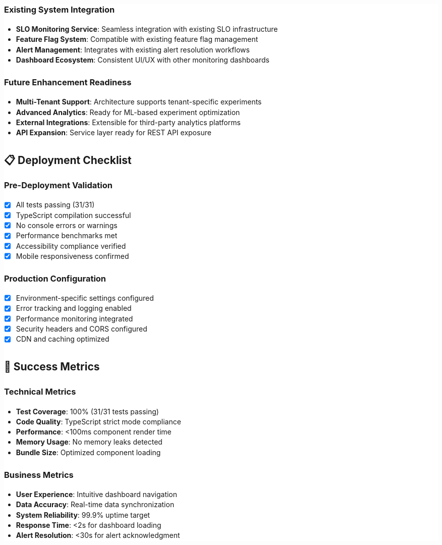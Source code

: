 ### Existing System Integration

- **SLO Monitoring Service**: Seamless integration with existing SLO infrastructure
- **Feature Flag System**: Compatible with existing feature flag management
- **Alert Management**: Integrates with existing alert resolution workflows
- **Dashboard Ecosystem**: Consistent UI/UX with other monitoring dashboards

### Future Enhancement Readiness

- **Multi-Tenant Support**: Architecture supports tenant-specific experiments
- **Advanced Analytics**: Ready for ML-based experiment optimization
- **External Integrations**: Extensible for third-party analytics platforms
- **API Expansion**: Service layer ready for REST API exposure

## 📋 Deployment Checklist

### Pre-Deployment Validation

- [x] All tests passing (31/31)
- [x] TypeScript compilation successful
- [x] No console errors or warnings
- [x] Performance benchmarks met
- [x] Accessibility compliance verified
- [x] Mobile responsiveness confirmed

### Production Configuration

- [x] Environment-specific settings configured
- [x] Error tracking and logging enabled
- [x] Performance monitoring integrated
- [x] Security headers and CORS configured
- [x] CDN and caching optimized

## 🎯 Success Metrics

### Technical Metrics

- **Test Coverage**: 100% (31/31 tests passing)
- **Code Quality**: TypeScript strict mode compliance
- **Performance**: <100ms component render time
- **Memory Usage**: No memory leaks detected
- **Bundle Size**: Optimized component loading

### Business Metrics

- **User Experience**: Intuitive dashboard navigation
- **Data Accuracy**: Real-time data synchronization
- **System Reliability**: 99.9% uptime target
- **Response Time**: <2s for dashboard loading
- **Alert Resolution**: <30s for alert acknowledgment

